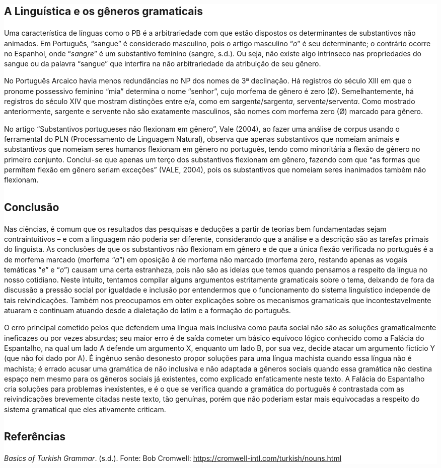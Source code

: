 ## A Linguística e os gêneros gramaticais

Uma característica de línguas como o PB é a arbitrariedade com que estão dispostos os determinantes de substantivos não animados. Em Português, “sangue” é considerado masculino, pois o artigo masculino “*o*” é seu determinante; o contrário ocorre no Espanhol, onde “*sangre*” é um substantivo feminino (sangre, s.d.). Ou seja, não existe algo intrínseco nas propriedades do sangue ou da palavra “sangue” que interfira na não arbitrariedade da atribuição de seu gênero.

No Português Arcaico havia menos redundâncias no NP dos nomes de 3ª declinação. Há registros do século XIII em que o pronome possessivo feminino “mia” determina o nome “senhor”, cujo morfema de gênero é zero (Ø). Semelhantemente, há registros do século XIV que mostram distinções entre e/a, como em sargent*e*/sargent*a*, servent*e*/servent*a*. Como mostrado anteriormente, sargente e servente não são exatamente masculinos, são nomes com morfema zero (Ø) marcado para gênero.

No artigo “Substantivos portugueses não flexionam em gênero”, Vale (2004), ao fazer uma análise de corpus usando o ferramental do PLN (Processamento de Linguagem Natural), observa que apenas substantivos que nomeiam animais e substantivos que nomeiam seres humanos flexionam em gênero no português, tendo como minoritária a flexão de gênero no primeiro conjunto. Conclui-se que apenas um terço dos substantivos flexionam em gênero, fazendo com que “as formas que permitem flexão em gênero seriam exceções” (VALE, 2004), pois os substantivos que nomeiam seres inanimados também não flexionam.

## Conclusão

Nas ciências, é comum que os resultados das pesquisas e deduções a partir de teorias bem fundamentadas sejam contraintuitivos – e com a linguagem não poderia ser diferente, considerando que a análise e a descrição são as tarefas primais do linguista. As conclusões de que os substantivos não flexionam em gênero e de que a única flexão verificada no português é a de morfema marcado (morfema “*a*”) em oposição à de morfema não marcado (morfema zero, restando apenas as vogais temáticas “*e*” e “*o*”) causam uma certa estranheza, pois não são as ideias que temos quando pensamos a respeito da língua no nosso cotidiano. Neste intuito, tentamos compilar alguns argumentos estritamente gramaticais sobre o tema, deixando de fora da discussão a pressão social por igualdade e inclusão por entendermos que o funcionamento do sistema linguístico independe de tais reivindicações. Também nos preocupamos em obter explicações sobre os mecanismos gramaticais que incontestavelmente atuaram e continuam atuando desde a dialetação do latim e a formação do português.

O erro principal cometido pelos que defendem uma língua mais inclusiva como pauta social não são as soluções gramaticalmente ineficazes ou por vezes absurdas; seu maior erro é de saída cometer um básico equívoco lógico conhecido como a Falácia do Espantalho, na qual um lado A defende um argumento X, enquanto um lado B, por sua vez, decide atacar um argumento fictício Y (que não foi dado por A). É ingênuo senão desonesto propor soluções para uma língua machista quando essa língua não é machista; é errado acusar uma gramática de não inclusiva e não adaptada a gêneros sociais quando essa gramática não destina espaço nem mesmo para os gêneros sociais já existentes, como explicado enfaticamente neste texto. A Falácia do Espantalho cria soluções para problemas inexistentes, e é o que se verifica quando a gramática do português é contrastada com as reivindicações brevemente citadas neste texto, tão genuínas, porém que não poderiam estar mais equivocadas a respeito do sistema gramatical que eles ativamente criticam.

## Referências

*Basics of Turkish Grammar*. (s.d.). Fonte: Bob Cromwell: https://cromwell-intl.com/turkish/nouns.html

